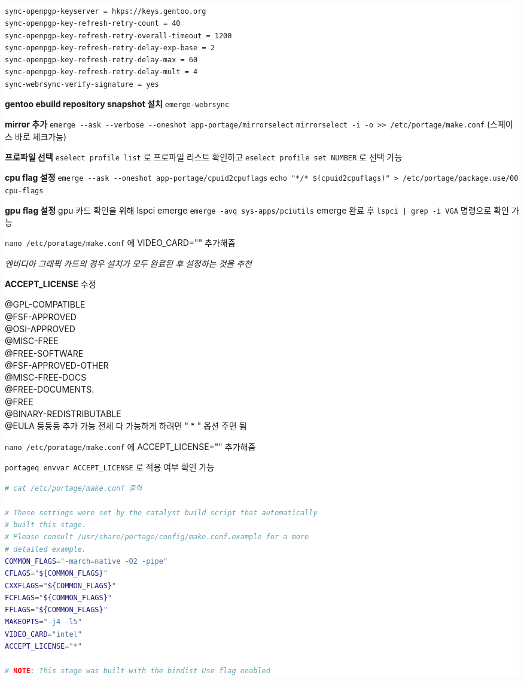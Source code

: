 ``` bash
sync-openpgp-keyserver = hkps://keys.gentoo.org
sync-openpgp-key-refresh-retry-count = 40
sync-openpgp-key-refresh-retry-overall-timeout = 1200
sync-openpgp-key-refresh-retry-delay-exp-base = 2
sync-openpgp-key-refresh-retry-delay-max = 60
sync-openpgp-key-refresh-retry-delay-mult = 4
sync-webrsync-verify-signature = yes
```

**gentoo ebuild repository snapshot 설치**
`emerge-webrsync`

**mirror 추가**
`emerge --ask --verbose --oneshot app-portage/mirrorselect`
`mirrorselect -i -o >> /etc/portage/make.conf` (스페이스 바로 체크가능)

**프로파일 선택**
`eselect profile list` 로 프로파일 리스트 확인하고 `eselect profile set NUMBER` 로 선택 가능

**cpu flag 설정**
`emerge --ask --oneshot app-portage/cpuid2cpuflags`
`echo "*/* $(cpuid2cpuflags)" > /etc/portage/package.use/00cpu-flags`

**gpu flag 설정**
gpu 카드 확인을 위해 lspci emerge `emerge -avq sys-apps/pciutils`
emerge 완료 후 `lspci | grep -i VGA` 명령으로 확인 가능

`nano /etc/poratage/make.conf` 에 VIDEO_CARD="" 추가해줌

*엔비디아 그래픽 카드의 경우 설치가 모두 완료된 후 설정하는 것을 추천*

**ACCEPT_LICENSE** 수정

@GPL-COMPATIBLE  
@FSF-APPROVED  
@OSI-APPROVED  
@MISC-FREE  
@FREE-SOFTWARE  
@FSF-APPROVED-OTHER  
@MISC-FREE-DOCS  
@FREE-DOCUMENTS.  
@FREE  
@BINARY-REDISTRIBUTABLE  
@EULA
등등등 추가 가능
전체 다 가능하게 하려면 " * " 옵션 주면 됨

`nano /etc/poratage/make.conf` 에 ACCEPT_LICENSE="" 추가해줌

`portageq envvar ACCEPT_LICENSE` 로 적용 여부 확인 가능

``` bash
# cat /etc/portage/make.conf 출력

# These settings were set by the catalyst build script that automatically
# built this stage.
# Please consult /usr/share/portage/config/make.conf.example for a more
# detailed example.
COMMON_FLAGS="-march=native -O2 -pipe"
CFLAGS="${COMMON_FLAGS}"
CXXFLAGS="${COMMON_FLAGS}"
FCFLAGS="${COMMON_FLAGS}"
FFLAGS="${COMMON_FLAGS}"
MAKEOPTS="-j4 -l5"
VIDEO_CARD="intel"
ACCEPT_LICENSE="*"

# NOTE: This stage was built with the bindist Use flag enabled

```